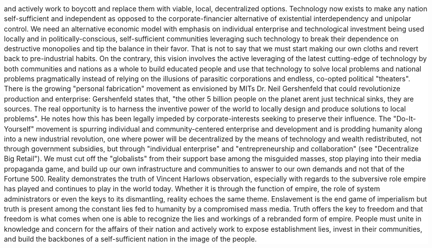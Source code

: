and actively work to
boycott and replace them with viable, local, decentralized options.
Technology now exists to make any nation self-sufficient and independent as
opposed to the corporate-financier alternative of existential
interdependency and unipolar control.
We need
an alternative economic model with emphasis on individual enterprise and
technological investment being used locally and in politically-conscious,
self-sufficient communities leveraging such technology to break their
dependence on destructive monopolies and
tip the balance in their favor.
That is not to say that we must start making our
own cloths and revert back to pre-industrial habits.
On the contrary, this vision involves the active
leveraging of the latest cutting-edge of technology by both communities and
nations as a whole to build educated people and use that technology to solve
local problems and national problems pragmatically instead of relying on the
illusions of parasitic corporations and endless, co-opted political
"theaters".
There is the growing "personal fabrication"
movement
as envisioned by MITs Dr. Neil Gershenfeld that could
revolutionize production and enterprise:
Gershenfeld states that,
"the other 5 billion people on the planet
arent just technical sinks, they are sources. The real opportunity
is to harness the inventive power of the world to locally design and
produce solutions to local problems".
He notes how this has been legally impeded by
corporate-interests seeking to preserve their influence.
The "Do-It-Yourself"
movement is spurring individual and community-centered enterprise and
development and is prodding humanity along into a new industrial revolution,
one where power will be decentralized by the means of technology and wealth
redistributed, not through government subsidies, but through "individual
enterprise" and "entrepreneurship and collaboration" (see "Decentralize
Big Retail").
We must cut off the "globalists" from their
support base among the misguided masses, stop playing into their media
propaganda game, and build up our own infrastructure and communities to
answer to our own demands and not that of the Fortune 500.
Reality demonstrates the truth of Vincent Harlows observation, especially
with regards to the subversive role empire has played and continues to play
in the world today. Whether it is through the function of empire, the role
of system administrators or even the keys to its dismantling, reality echoes
the same theme.
Enslavement is the end game of imperialism but truth is present among the
constant lies fed to humanity by a compromised mass media.
Truth
offers the key to freedom and that freedom is what comes when one is able to
recognize the lies and workings
of a rebranded form of empire.
People must unite in knowledge and concern for the affairs of their nation
and actively work to expose establishment lies, invest in their communities,
and build the backbones of a self-sufficient nation in the image of the
people.
